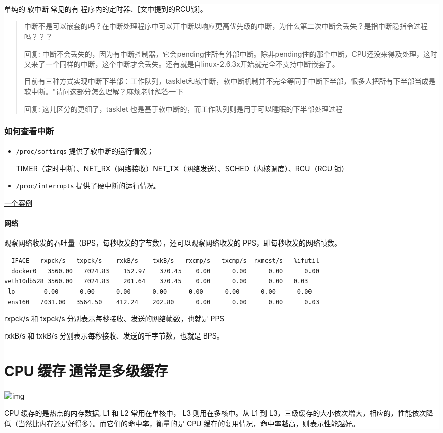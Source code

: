 单纯的 软中断 常见的有 程序内的定时器、[文中提到的RCU锁]。

> 中断不是可以嵌套的吗？在中断处理程序中可以开中断以响应更高优先级的中断，为什么第二次中断会丢失？是指中断隐指令过程吗？？？
>
> 回复: 中断不会丢失的，因为有中断控制器，它会pending住所有外部中断。除非pending住的那个中断，CPU还没来得及处理，这时又来了一个同样的中断，这个中断才会丢失。还有就是自linux-2.6.3x开始就完全不支持中断嵌套了。
>
> 目前有三种方式实现中断下半部：工作队列，tasklet和软中断，软中断机制并不完全等同于中断下半部，很多人把所有下半部当成是软中断。"请问这部分怎么理解？麻烦老师解答一下
>
> 回复: 这儿区分的更细了，tasklet 也是基于软中断的，而工作队列则是用于可以睡眠的下半部处理过程

### 如何查看中断

- `/proc/softirqs` 提供了软中断的运行情况；

   TIMER（定时中断）、NET_RX（网络接收）NET_TX（网络发送）、SCHED（内核调度）、RCU（RCU 锁）

- `/proc/interrupts` 提供了硬中断的运行情况。

[一个案例](https://blog.huoding.com/2013/10/30/296)

#### 网络

观察网络收发的吞吐量（BPS，每秒收发的字节数），还可以观察网络收发的 PPS，即每秒收发的网络帧数。

```
  IFACE   rxpck/s   txpck/s    rxkB/s    txkB/s   rxcmp/s   txcmp/s  rxmcst/s   %ifutil
  docker0   3560.00   7024.83    152.97    370.45    0.00      0.00      0.00      0.00
veth10db528 3560.00   7024.83    201.64    370.45    0.00      0.00      0.00   0.03
 lo        0.00      0.00      0.00      0.00      0.00      0.00      0.00      0.00
 ens160   7031.00   3564.50    412.24    202.80      0.00      0.00      0.00      0.03
```



rxpck/s 和 txpck/s 分别表示每秒接收、发送的网络帧数，也就是  PPS

rxkB/s 和 txkB/s 分别表示每秒接收、发送的千字节数，也就是  BPS。

# CPU 缓存 通常是多级缓存

![img](https://static001.geekbang.org/resource/image/aa/33/aa08816b60e453b52b5fae5e63549e33.png)

CPU 缓存的是热点的内存数据, L1 和 L2 常用在单核中， L3 则用在多核中。从 L1 到 L3，三级缓存的大小依次增大，相应的，性能依次降低（当然比内存还是好得多）。而它们的命中率，衡量的是 CPU 缓存的复用情况，命中率越高，则表示性能越好。
